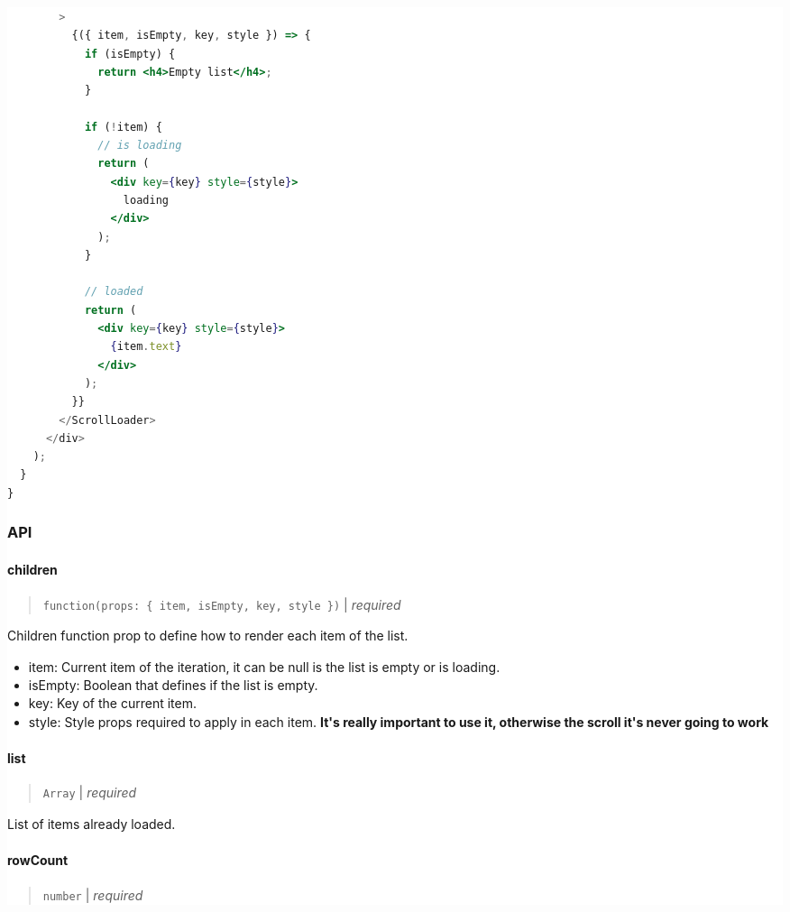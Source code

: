 ```jsx
        >
          {({ item, isEmpty, key, style }) => {
            if (isEmpty) {
              return <h4>Empty list</h4>;
            }

            if (!item) {
              // is loading
              return (
                <div key={key} style={style}>
                  loading
                </div>
              );
            }

            // loaded
            return (
              <div key={key} style={style}>
                {item.text}
              </div>
            );
          }}
        </ScrollLoader>
      </div>
    );
  }
}
```



### API

#### children

> `function(props: { item, isEmpty, key, style })` | _required_

Children function prop to define how to render each item of the list.

- item: Current item of the iteration, it can be null is the list is empty or is loading.
- isEmpty: Boolean that defines if the list is empty.
- key: Key of the current item.
- style: Style props required to apply in each item. **It's really important to use it, otherwise the scroll it's never going to work**

#### list

> `Array` | _required_

List of items already loaded.

#### rowCount

> `number` | _required_
